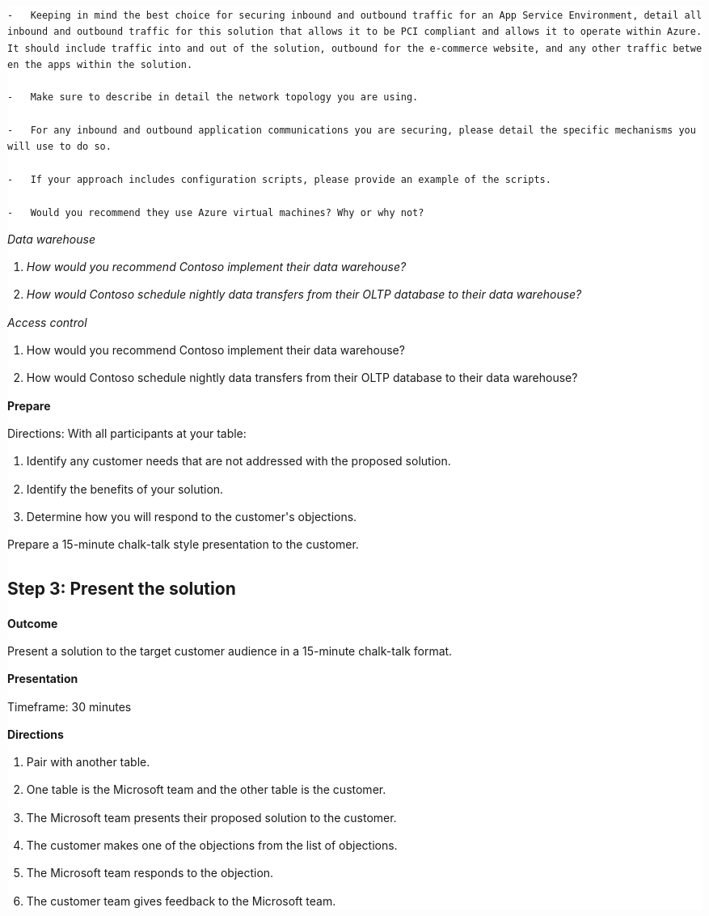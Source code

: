     -   Keeping in mind the best choice for securing inbound and outbound traffic for an App Service Environment, detail all inbound and outbound traffic for this solution that allows it to be PCI compliant and allows it to operate within Azure. It should include traffic into and out of the solution, outbound for the e-commerce website, and any other traffic between the apps within the solution.

    -   Make sure to describe in detail the network topology you are using.

    -   For any inbound and outbound application communications you are securing, please detail the specific mechanisms you will use to do so.

    -   If your approach includes configuration scripts, please provide an example of the scripts.

    -   Would you recommend they use Azure virtual machines? Why or why not?

*Data warehouse*

1.  *How would you recommend Contoso implement their data warehouse?*

2.  *How would Contoso schedule nightly data transfers from their OLTP database to their data warehouse?*

*Access control*

1.  How would you recommend Contoso implement their data warehouse?

2.  How would Contoso schedule nightly data transfers from their OLTP database to their data warehouse?

**Prepare**

Directions: With all participants at your table:

1.  Identify any customer needs that are not addressed with the proposed solution.

2.  Identify the benefits of your solution.

3.  Determine how you will respond to the customer's objections.

Prepare a 15-minute chalk-talk style presentation to the customer.

## Step 3: Present the solution

**Outcome**

Present a solution to the target customer audience in a 15-minute chalk-talk format.

**Presentation**

Timeframe: 30 minutes

**Directions**

1.  Pair with another table.

2.  One table is the Microsoft team and the other table is the customer.

3.  The Microsoft team presents their proposed solution to the customer.

4.  The customer makes one of the objections from the list of objections.

5.  The Microsoft team responds to the objection.

6.  The customer team gives feedback to the Microsoft team.
